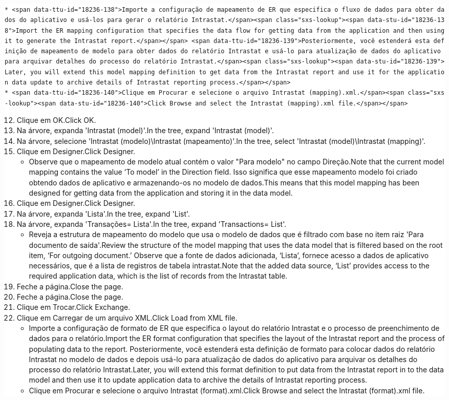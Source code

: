     * <span data-ttu-id="18236-138">Importe a configuração de mapeamento de ER que especifica o fluxo de dados para obter dados do aplicativo e usá-los para gerar o relatório Intrastat.</span><span class="sxs-lookup"><span data-stu-id="18236-138">Import the ER mapping configuration that specifies the data flow for getting data from the application and then using it to generate the Intrastat report.</span></span> <span data-ttu-id="18236-139">Posteriormente, você estenderá esta definição de mapeamento de modelo para obter dados do relatório Intrastat e usá-lo para atualização de dados do aplicativo para arquivar detalhes do processo do relatório Intrastat.</span><span class="sxs-lookup"><span data-stu-id="18236-139">Later, you will extend this model mapping definition to get data from the Intrastat report and use it for the application data update to archive details of Intrastat reporting process.</span></span>   
    * <span data-ttu-id="18236-140">Clique em Procurar e selecione o arquivo Intrastat (mapping).xml.</span><span class="sxs-lookup"><span data-stu-id="18236-140">Click Browse and select the Intrastat (mapping).xml file.</span></span>  
12. <span data-ttu-id="18236-141">Clique em OK.</span><span class="sxs-lookup"><span data-stu-id="18236-141">Click OK.</span></span>
13. <span data-ttu-id="18236-142">Na árvore, expanda 'Intrastat (model)'.</span><span class="sxs-lookup"><span data-stu-id="18236-142">In the tree, expand 'Intrastat (model)'.</span></span>
14. <span data-ttu-id="18236-143">Na árvore, selecione 'Intrastat (modelo)\Intrastat (mapeamento)'.</span><span class="sxs-lookup"><span data-stu-id="18236-143">In the tree, select 'Intrastat (model)\Intrastat (mapping)'.</span></span>
15. <span data-ttu-id="18236-144">Clique em Designer.</span><span class="sxs-lookup"><span data-stu-id="18236-144">Click Designer.</span></span>
    * <span data-ttu-id="18236-145">Observe que o mapeamento de modelo atual contém o valor "Para modelo" no campo Direção.</span><span class="sxs-lookup"><span data-stu-id="18236-145">Note that the current model mapping contains the value ‘To model’ in the Direction field.</span></span> <span data-ttu-id="18236-146">Isso significa que esse mapeamento modelo foi criado obtendo dados de aplicativo e armazenando-os no modelo de dados.</span><span class="sxs-lookup"><span data-stu-id="18236-146">This means that this model mapping has been designed for getting data from the application and storing it in the data model.</span></span>  
16. <span data-ttu-id="18236-147">Clique em Designer.</span><span class="sxs-lookup"><span data-stu-id="18236-147">Click Designer.</span></span>
17. <span data-ttu-id="18236-148">Na árvore, expanda 'Lista'.</span><span class="sxs-lookup"><span data-stu-id="18236-148">In the tree, expand 'List'.</span></span>
18. <span data-ttu-id="18236-149">Na árvore, expanda 'Transações= Lista'.</span><span class="sxs-lookup"><span data-stu-id="18236-149">In the tree, expand 'Transactions= List'.</span></span>
    * <span data-ttu-id="18236-150">Reveja a estrutura de mapeamento do modelo que usa o modelo de dados que é filtrado com base no item raiz 'Para documento de saída'.</span><span class="sxs-lookup"><span data-stu-id="18236-150">Review the structure of the model mapping that uses the data model that is filtered based on the root item, ‘For outgoing document.’</span></span> <span data-ttu-id="18236-151">Observe que a fonte de dados adicionada, ‘Lista’, fornece acesso a dados de aplicativo necessários, que é a lista de registros de tabela intrastat.</span><span class="sxs-lookup"><span data-stu-id="18236-151">Note that the added data source, ‘List’ provides access to the required application data, which is the list of records from the Intrastat table.</span></span>  
19. <span data-ttu-id="18236-152">Feche a página.</span><span class="sxs-lookup"><span data-stu-id="18236-152">Close the page.</span></span>
20. <span data-ttu-id="18236-153">Feche a página.</span><span class="sxs-lookup"><span data-stu-id="18236-153">Close the page.</span></span>
21. <span data-ttu-id="18236-154">Clique em Trocar.</span><span class="sxs-lookup"><span data-stu-id="18236-154">Click Exchange.</span></span>
22. <span data-ttu-id="18236-155">Clique em Carregar de um arquivo XML.</span><span class="sxs-lookup"><span data-stu-id="18236-155">Click Load from XML file.</span></span>
    * <span data-ttu-id="18236-156">Importe a configuração de formato de ER que especifica o layout do relatório Intrastat e o processo de preenchimento de dados para o relatório.</span><span class="sxs-lookup"><span data-stu-id="18236-156">Import the ER format configuration that specifies the layout of the Intrastat report and the process of populating data to the report.</span></span> <span data-ttu-id="18236-157">Posteriormente, você estenderá esta definição de formato para colocar dados do relatório Intrastat no modelo de dados e depois usá-lo para atualização de dados do aplicativo para arquivar os detalhes do processo do relatório Intrastat.</span><span class="sxs-lookup"><span data-stu-id="18236-157">Later, you will extend this format definition to put data from the Intrastat report in to the data model and then use it to update application data to archive the details of Intrastat reporting process.</span></span>   
    * <span data-ttu-id="18236-158">Clique em Procurar e selecione o arquivo Intrastat (format).xml.</span><span class="sxs-lookup"><span data-stu-id="18236-158">Click Browse and select the Intrastat (format).xml file.</span></span>  